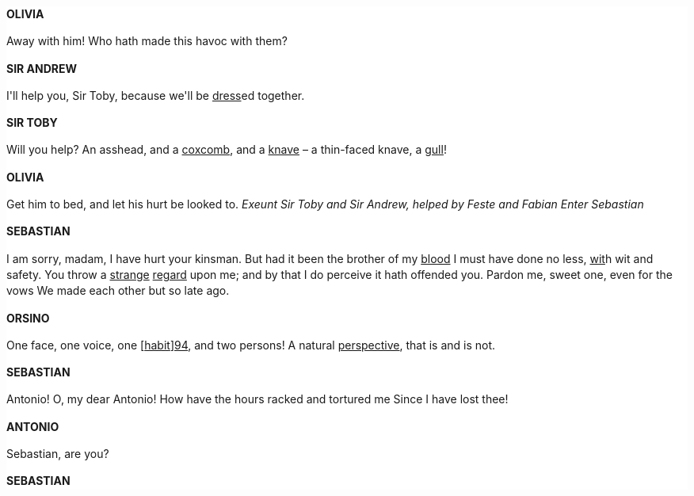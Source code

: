 [84]: {{page.q}}=13342 "passy-measures (adj.):  dancing with slow pace"
[85]: {{page.q}}=13343 "pavin (n.):  type of stately dance, pavane"


**OLIVIA**

Away with him! Who hath made this havoc with
them?



**SIR ANDREW**

I'll help you, Sir Toby, because we'll be
[dress][86]ed together.

[86]: {{page.q}}=9067 "dress (v.) 4:  [of wounds] treat, minister to, care for"


**SIR TOBY**

Will you help? An asshead, and a [coxcomb][87],
and a [knave][89] – a thin-faced knave, a [gull][88]!

[87]: {{page.q}}=3051 "coxcomb (n.) 2:  fool's head, fool, simpleton"
[88]: {{page.q}}=17861 "gull (n.) 1:  dupe, fool, simpleton"
[89]: {{page.q}}=18989 "knave (n.) 1:  scoundrel, rascal, rogue"


**OLIVIA**

Get him to bed, and let his hurt be looked to.
_Exeunt Sir Toby and Sir Andrew,_
_helped by Feste and Fabian_
_Enter Sebastian_



**SEBASTIAN**

I am sorry, madam, I have hurt your kinsman.
But had it been the brother of my [blood][90]
I must have done no less, [wit][91]h wit and safety.
You throw a [strange][93] [regard][92] upon me; and by that
I do perceive it hath offended you.
Pardon me, sweet one, even for the vows
We made each other but so late ago.

[90]: {{page.q}}=1777 "blood (n.) 6:  blood relationship, kinship"
[91]: {{page.q}}=7583 "wit (n.) 1:  intelligence, wisdom, good sense, mental ability"
[92]: {{page.q}}=17052 "regard (n.) 4:  look, glance, gaze"
[93]: {{page.q}}=15811 "strange (adj.) 7:  aloof, distant, reserved"


**ORSINO**

One face, one voice, one [[habit][95]][94], and two persons!
A natural [perspective][96], that is and is not.

[94]: {{page.q}}=15263 "habit (n.) 1:  dress, clothing, costume"
[95]: {{page.q}}=18258 "habit (n.) 3:  behaviour, bearing, demeanour"
[96]: {{page.q}}=12691 "perspective (n.):  picture in which perspective is altered so as to appear distorted unless seen from a particular angle"


**SEBASTIAN**

Antonio! O, my dear Antonio!
How have the hours racked and tortured me
Since I have lost thee!



**ANTONIO**

Sebastian, are you?



**SEBASTIAN**


[1]: {{page.q}}=6345 "trappings (n.):  ornaments, embellishments, bits and pieces"
[2]: {{page.q}}=709 "abuse (v.) 1:  deceive, mislead, fool, cheat"
[3]: {{page.q}}=4918 "ill (adj.) 1:  bad, adverse, unfavourable"
[4]: {{page.q}}=6346 "triplex (n.):  [music] triple time"
[5]: {{page.q}}=6637 "tripping (adj.):  light-footed, nimble"
[6]: {{page.q}}=30 "anon (adv.) 1:  soon, shortly, presently"
[7]: {{page.q}}=2494 "besmear (v.) 1:  smear over, bedaub"
[8]: {{page.q}}=1714 "baubling, bawbling (adj.):  contemptible, trifling, piddling"
[9]: {{page.q}}=6884 "unprizable (adj.) 2:  worthless, of little value"
[10]: {{page.q}}=15824 "scatheful (adj.):  damaging, harmful, injurious"
[11]: {{page.q}}=1079 "bottom (n.) 6:  [nautical: keel, hull] ship, vessel"
[12]: {{page.q}}=9707 "envy (n.) 1:  malice, ill-will, enmity"
[13]: {{page.q}}=19576 "loss (n.) 3:  losing, defeat, overthrow"
[14]: {{page.q}}=7338 "very (adj.) 1:  [intensifying] thorough-going, absolute"
[15]: {{page.q}}=9244 "desperate (adj.) 3:  disregarding, careless, reckless"
[16]: {{page.q}}=14605 "shame (n.) 1:  disgrace, dishonour, affront"
[17]: {{page.q}}=5904 "state (n.) 1:  condition, circumstances, situation, state of affairs"
[18]: {{page.q}}=1080 "brabble (n.) 1:  brawl, noisy quarrel, fracas"
[19]: {{page.q}}=8449 "distraction (n.) 2:  madness, derangement, insanity"
[20]: {{page.q}}=1075 "bloody (adj.) 1:  blood-thirsty, warlike, ferocious"
[21]: {{page.q}}=8792 "dear (adj.) 1:  dire, grievous, hard"
[22]: {{page.q}}=5447 "term (n.) 3:  state, condition, circumstance"
[23]: {{page.q}}=1715 "base (n.) 1:  basis, foundation, cause"
[24]: {{page.q}}=17607 "ground (n.) 1:  reason, cause, source"
[25]: {{page.q}}=4971 "ingrateful (adj.) 1:  ungrateful, unappreciative"
[26]: {{page.q}}=16903 "rude (adj.) 3:  [of wind or water] stormy, turbulent, harsh"
[27]: {{page.q}}=7757 "wrack (n.) 2:  wreck, loss, shipwreck"
[28]: {{page.q}}=17257 "retention (n.) 2:  limit, restriction, holding back"
[29]: {{page.q}}=13340 "pure (adv.):  purely, solely, only"
[30]: {{page.q}}=332 "apprehend (v.) 1:  seize, arrest, lay hold of"
[31]: {{page.q}}=19780 "false (adj.) 1:  treacherous, traitorous, perfidious"
[32]: {{page.q}}=20718 "face (v.) 6:  exclude, expel; or: deny [to one's face]"
[33]: {{page.q}}=17258 "removed (adj.) 2:  estranged, remote, alienated"
[34]: {{page.q}}=8089 "wink (v.) 4:  blink"
[35]: {{page.q}}=16805 "recommend (v.) 1:  commit, commend, consign"
[36]: {{page.q}}=30 "anon (adv.) 1:  soon, shortly, presently"
[37]: {{page.q}}=84 "aught (n.):  anything, [with negative word] nothing"
[38]: {{page.q}}=20719 "fat (adj.) 2:  gross, heavy, dull"
[39]: {{page.q}}=20750 "fulsome (adj.) 1:  distasteful, nauseating, repulsive"
[40]: {{page.q}}=14077 "still (adv.) 1:  constantly, always, continually"
[41]: {{page.q}}=6648 "uncivil (adj.):  uncivilized, barbarous, unrefined"
[42]: {{page.q}}=4987 "ingrate (adj.):  ungrateful, unthankful, unappreciative"
[43]: {{page.q}}=7022 "unauspicious (adj.):  inauspicious, discouraging, unpromising"
[44]: {{page.q}}=1432 "become (v.) 1:  be fitting, befit, be appropriate to"
[45]: {{page.q}}=11504 "non-regardance (n.):  failure to respect, contempt, disdain"
[46]: {{page.q}}=15825 "screw (v.) 2:  wrench, force, wrest"
[47]: {{page.q}}=14077 "still (adv.) 1:  constantly, always, continually"
[48]: {{page.q}}=10625 "minion (n.) 1:  darling, favourite, select one"
[49]: {{page.q}}=5443 "tender (v.) 2:  feel concern for, hold dear, care for"
[50]: {{page.q}}=14578 "spite (n.) 1:  annoyance, vexation, irritation"
[51]: {{page.q}}=43 "apt (adj.) 1:  fit, ready, prepared"
[52]: {{page.q}}=18848 "jocund (adj.):  merry, joyful, cheerful"
[53]: {{page.q}}=5845 "more (n.):  additional amount, extra quantity"
[54]: {{page.q}}=8115 "wife (n.):  woman"
[55]: {{page.q}}=6152 "taint (v.) 3:  disparage, denigrate, belittle"
[56]: {{page.q}}=1438 "beguile (v.) 1:  cheat, deceive, trick"
[57]: {{page.q}}=9245 "detest (v.) 1:  renounce, repudiate; or: hate, abhor"
[58]: {{page.q}}=1551 "baseness (n.) 3:  cowardice, degenerateness, degradation"
[59]: {{page.q}}=13341 "propriety (n.) 2:  proper character, real identity"
[60]: {{page.q}}=5944 "strangle (v.):  quench, eclipse, stifle"
[61]: {{page.q}}=15366 "lately (adv.) 1:  recently, of late"
[62]: {{page.q}}=11829 "occasion (n.) 3:  need, want, requirement"
[63]: {{page.q}}=18951 "joinder (n.):  joining, union, uniting"
[64]: {{page.q}}=598 "attest (v.) 1:  vouch for, be evidence of, testify to"
[65]: {{page.q}}=3512 "close (n.) 1:  union, uniting"
[66]: {{page.q}}=5233 "interchangement (n.):  interchange, exchange"
[67]: {{page.q}}=19896 "function (n.) 3:  office, occupation, calling"
[68]: {{page.q}}=8491 "dissembling (adj.):  deceitful, hypocritical, false"
[69]: {{page.q}}=4218 "case (n.) 5:  outer covering, surface appearance"
[70]: {{page.q}}=17994 "grizzle (n.):  sprinkling of grey hairs"
[71]: {{page.q}}=6373 "trip (n.):  [wrestling] foot movement which causes an opponent to fall"
[72]: {{page.q}}=12248 "presently (adv.) 1:  immediately, instantly, at once"
[73]: {{page.q}}=797 "across (adv.) 2:  from side to side, all the way across"
[74]: {{page.q}}=3197 "coxcomb (n.) 1:  head"
[75]: {{page.q}}=5234 "incardinate (adj.):  malapropism for ‘incarnate’"
[76]: {{page.q}}=1449 "bespeak (v.), past forms bespake, bespoke 4:  address, speak to"
[77]: {{page.q}}=20162 "fair (adv.) 1:  kindly, encouragingly, courteously"
[78]: {{page.q}}=13970 "set (v.) 1:  value, rate, esteem"
[79]: {{page.q}}=15264 "halt (v.):  limp, proceed lamely"
[80]: {{page.q}}=5528 "tickle (v.) 2:  beat, flog, rain blows on"
[81]: {{page.q}}=11948 "othergates (adv.):  otherwise, differently, in another way"
[82]: {{page.q}}=561 "agone (adv.):  ago, past"
[83]: {{page.q}}=15826 "set (adj.) 5:  fixed, rigid, closed"
[97]: {{page.q}}=19803 "fear (v.) 3:  doubt, mistrust"
[98]: {{page.q}}=2291 "blind (adj.) 3:  heedless, reckless, headstrong"
[99]: {{page.q}}=14103 "suit (v.) 1:  dress, clothe, equip"
[100]: {{page.q}}=19871 "form (n.) 8:  physical appearance, outward appearance"
[101]: {{page.q}}=14285 "suit (n.) 4:  clothing, dress, garb"
[102]: {{page.q}}=19973 "fright (v.), past form frighted:  frighten, scare, terrify"
[103]: {{page.q}}=9246 "dimension (n.) 1:  bodily form, physical frame"
[104]: {{page.q}}=17995 "grossly (adv.) 3:  materially, physically, with substance"
[105]: {{page.q}}=13344 "participate (v.):  take, receive, share in"
[106]: {{page.q}}=9842 "even (adj.) 6:  equal, alike, same"
[107]: {{page.q}}=2299 "brow (n.) 4:  forehead [often plural, referring to the two prominences of the forehead]"
[108]: {{page.q}}=17259 "record (n.) 1:  recollection, memory"
[109]: {{page.q}}=19118 "let (v.) 1:  hinder, prevent, stand in the way"
[110]: {{page.q}}=5760 "usurped (adj.):  false, counterfeit, disguising"
[111]: {{page.q}}=3670 "cohere (v.):  agree, accord, hold together"
[112]: {{page.q}}=18887 "jump (v.) 1:  agree, coincide, tally"
[113]: {{page.q}}=17496 "gentle (adj.) 2:  courteous, friendly, kind"
[114]: {{page.q}}=7564 "weed (n.) 1:  (plural) garments, dress, clothes"
[115]: {{page.q}}=2054 "bias (n.) 1:  [weighting in a bowl causing it to run obliquely] inclination, tendency, leaning"
[116]: {{page.q}}=10548 "maid (n.) 2:  virgin, unmarried woman"
[117]: {{page.q}}=17507 "glass (n.) 1:  mirror, looking-glass"
[118]: {{page.q}}=7757 "wrack (n.) 2:  wreck, loss, shipwreck"
[119]: {{page.q}}=11949 "overswear (v.):  swear over again"
[120]: {{page.q}}=14399 "swearing (n.):  act of swearing, moment of oath-taking"
[121]: {{page.q}}=3671 "continent (n.) 3:  globe, mass"
[122]: {{page.q}}=11617 "orbed (adj.):  rounded, orb-like, spherical"
[123]: {{page.q}}=7564 "weed (n.) 1:  (plural) garments, dress, clothes"
[124]: {{page.q}}=9117 "durance (n.) 1:  confinement, imprisonment, incarceration"
[125]: {{page.q}}=14102 "suit (n.) 1:  formal request, entreaty, petition"
[126]: {{page.q}}=9745 "enlarge (v.) 1:  release, set at large, discharge"
[127]: {{page.q}}=16893 "remember (v.) 1:  remind, bring to someone's mind"
[128]: {{page.q}}=8446 "distract (adj.) 1:  deranged, mad, mentally disturbed"
[129]: {{page.q}}=17000 "remembrance (n.) 3:  notice, paying attention"
[130]: {{page.q}}=17226 "remembrance (n.) 1:  memory, bringing to mind, recollection"
[131]: {{page.q}}=15827 "stave (n.):  staff, rod"
[132]: {{page.q}}=15076 "skill (v.):  matter, make a difference, be of importance"
[133]: {{page.q}}=9212 "deliver (v.) 1:  report [to], communicate [to], tell, describe"
[134]: {{page.q}}=8049 "wits, also five wits:  faculties of the mind (common wit, imagination, fantasy, estimation, memory) or body (the five senses)"
[135]: {{page.q}}=12180 "perpend (v.):  consider, ponder, reflect"
[136]: {{page.q}}=8449 "distraction (n.) 2:  madness, derangement, insanity"
[137]: {{page.q}}=9219 "deliver (v.) 3:  free, release, liberate"
[138]: {{page.q}}=5874 "proper (adj.) 4:  personal, private, individual"
[139]: {{page.q}}=43 "apt (adj.) 1:  fit, ready, prepared"
[140]: {{page.q}}=5235 "invention (n.) 4:  composition, written exposition"
[141]: {{page.q}}=18193 "honour (n.) 2:  credit, good name, reputation"
[142]: {{page.q}}=10462 "modesty (n.) 2:  propriety, protocol, seemly behaviour"
[143]: {{page.q}}=19577 "light (n.) 3:  sign, signal, indication"
[144]: {{page.q}}=15367 "light (adj.) 6:  facile, frivolous, of no consequence"
[145]: {{page.q}}=17805 "geck (n.):  dupe, sucker, fool"
[146]: {{page.q}}=17861 "gull (n.) 1:  dupe, fool, simpleton"
[147]: {{page.q}}=5058 "invention (n.) 5:  plan, scheme, stratagem"
[148]: {{page.q}}=4285 "character (n.) 3:  handwriting, style of writing, lettering"
[149]: {{page.q}}=1455 "bethink (v.), past form bethought 1:  call to mind, think about, consider, reflect"
[150]: {{page.q}}=13345 "presuppose (v.):  suggest earlier, previously lay down"
[151]: {{page.q}}=2877 "content (adj.) 2:  contented, patient, accepting, undisturbed"
[152]: {{page.q}}=12233 "practice (n.) 2:  trickery, treachery"
[153]: {{page.q}}=15828 "shrewdly (adv.) 3:  maliciously, wickedly, mischievously"
[154]: {{page.q}}=2899 "condition (n.) 3:  nature, state, circumstances"
[155]: {{page.q}}=6340 "taint (v.) 4:  impair, harm, injure"
[156]: {{page.q}}=8009 "wonder (v.) 1:  marvel [at], be astonished [at]"
[157]: {{page.q}}=8403 "device (n.) 1:  plot, stratagem, trick"
[158]: {{page.q}}=12150 "part (n.) 1:  quality, attribute, gift, accomplishment [of mind or body]"
[159]: {{page.q}}=15829 "stubborn (adj.) 3:  uncompromising, unyielding, obstinate"
[160]: {{page.q}}=7023 "uncourteous (adj.):  discourteous, unfriendly"
[161]: {{page.q}}=1190 "conceive (v.) 3:  imagine, fancy"
[162]: {{page.q}}=5236 "importance (n.) 2:  urgent request, urging, encouragement"
[163]: {{page.q}}=15579 "sportful (adj.) 2:  playful, frolicsome, wanton"
[164]: {{page.q}}=1367 "baffle (v.) 2:  treat shamefully, expose to ridicule"
[165]: {{page.q}}=5048 "interlude, enterlude (n.):  short play, theatrical performance [staged to fill an interval]"
[166]: {{page.q}}=8090 "whirligig (n.):  spinning top, roundabout"
[167]: {{page.q}}=879 "abuse (v.) 2:  misuse, maltreat, treat badly, wrong"
[168]: {{page.q}}=3475 "convent (v.) 2:  summon, call to appear, send for"
[169]: {{page.q}}=3796 "combination (n.):  alliance, league, treaty"
[170]: {{page.q}}=15263 "habit (n.) 1:  dress, clothing, costume"
[171]: {{page.q}}=20677 "fancy (n.) 1:  love, amorousness, infatuation"
[172]: {{page.q}}=5523 "toy (n.) 3:  trinket, trifle, trivial ornament"
[173]: {{page.q}}=18989 "knave (n.) 1:  scoundrel, rascal, rogue"
[174]: {{page.q}}=15872 "swaggering (n.):  blustering, bullying, quarrelling"
[175]: {{page.q}}=6348 "tosspot (n.):  drunkard, sot, tippler"